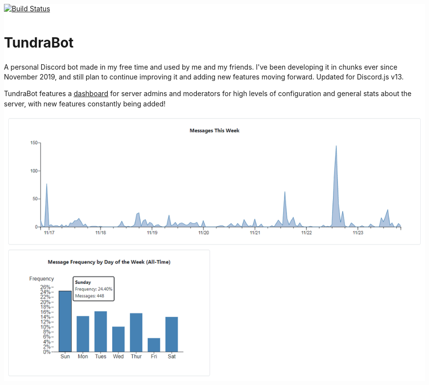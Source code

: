 [![Build Status](https://travis-ci.com/joshuayuen99/TundraBot.svg?token=EpUAuzH5nzhMPCzTTrCx&branch=master)](https://travis-ci.com/joshuayuen99/TundraBot)

# TundraBot

A personal Discord bot made in my free time and used by me and my friends. I've been developing it in chunks ever since November 2019, and still plan to continue improving it and adding new features moving forward. Updated for Discord.js v13.

TundraBot features a [dashboard](https://tundrabot.xyz) for server admins and moderators for high levels of configuration and general stats about the server, with new features constantly being added!

![Dashboard Statistics](/images/message_stats.png)